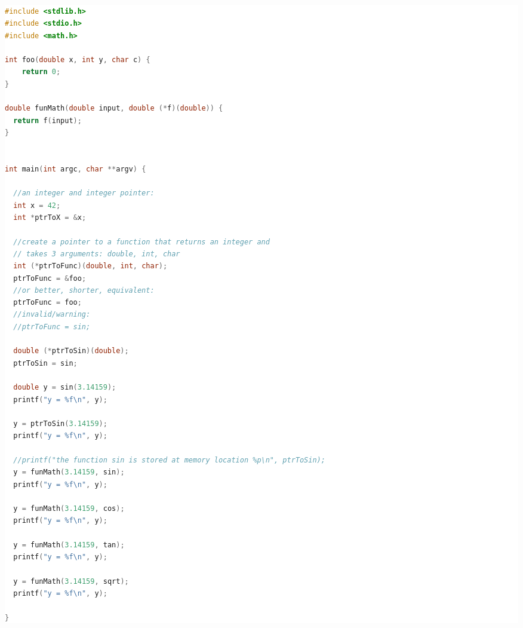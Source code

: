 ```c
#include <stdlib.h>
#include <stdio.h>
#include <math.h>

int foo(double x, int y, char c) {
    return 0;
}

double funMath(double input, double (*f)(double)) {
  return f(input);
}


int main(int argc, char **argv) {

  //an integer and integer pointer:
  int x = 42;
  int *ptrToX = &x;

  //create a pointer to a function that returns an integer and
  // takes 3 arguments: double, int, char
  int (*ptrToFunc)(double, int, char);
  ptrToFunc = &foo;
  //or better, shorter, equivalent:
  ptrToFunc = foo;
  //invalid/warning:
  //ptrToFunc = sin;

  double (*ptrToSin)(double);
  ptrToSin = sin;

  double y = sin(3.14159);
  printf("y = %f\n", y);

  y = ptrToSin(3.14159);
  printf("y = %f\n", y);

  //printf("the function sin is stored at memory location %p\n", ptrToSin);
  y = funMath(3.14159, sin);
  printf("y = %f\n", y);

  y = funMath(3.14159, cos);
  printf("y = %f\n", y);

  y = funMath(3.14159, tan);
  printf("y = %f\n", y);

  y = funMath(3.14159, sqrt);
  printf("y = %f\n", y);

}
```
